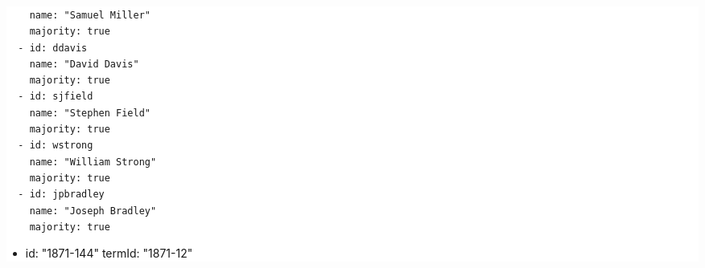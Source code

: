         name: "Samuel Miller"
        majority: true
      - id: ddavis
        name: "David Davis"
        majority: true
      - id: sjfield
        name: "Stephen Field"
        majority: true
      - id: wstrong
        name: "William Strong"
        majority: true
      - id: jpbradley
        name: "Joseph Bradley"
        majority: true
  - id: "1871-144"
    termId: "1871-12"
